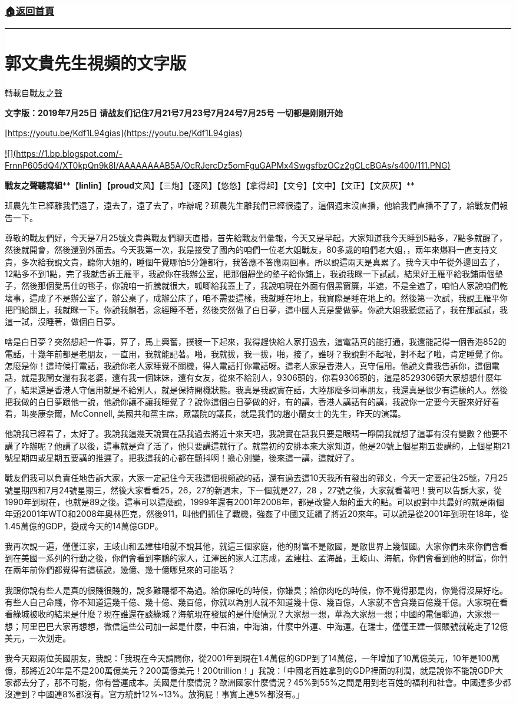 ###  [:house:返回首頁](https://github.com/ourhimalayas/txt)
---
# 郭文貴先生視頻的文字版
轉載自[戰友之聲](http://littleantvoice.blogspot.com)

**文字版：****2019****年****7****月****25****日** **请战友们记住****7****月****21****号****7****月****23****号****7****月****24****号****7****月****25****号** **一切都是刚刚开始**


[https://youtu.be/Kdf1L94gias](https://youtu.be/Kdf1L94gias)




[!\[\](https://1.bp.blogspot.com/-FrnnP605dQ4/XT0kpQn9k8I/AAAAAAAAB5A/OcRJercDz5omFguGAPMx4SwgsfbzOCz2gCLcBGAs/s400/111.PNG)](https://1.bp.blogspot.com/-FrnnP605dQ4/XT0kpQn9k8I/AAAAAAAAB5A/OcRJercDz5omFguGAPMx4SwgsfbzOCz2gCLcBGAs/s1600/111.PNG)

**戰友之聲聽寫組****【****linlin****】【****proud****文风】【三炮】【逐风】【悠悠】【拿得起】【文兮】【文中】【文正】【文灰灰】**



班農先生已經離我們遠了，遠去了，遠了去了，咋辦呢？班農先生離我們已經很遠了，這個週末沒直播，他給我們直播不了了，給戰友們報告一下。


尊敬的戰友們好，今天是7月25號文貴與戰友們聊天直播，首先給戰友們彙報，今天又是早起，大家知道我今天睡到5點多，7點多就醒了，然後就開會，然後還到外面去。今天我第一次，我是接受了國內的咱們一位老大姐戰友，80多歲的咱們老大姐，，兩年來爆料一直支持文貴，多次給我說文貴，聽你大姐的，睡個午覺哪怕5分鐘都行，我答應不答應兩回事。所以說這兩天是真累了。我今天中午從外邊回去了，12點多不到1點，完了我就告訴王雁平，我說你在我辦公室，把那個靜坐的墊子給你鋪上，我說我眯一下試試，結果好王雁平給我鋪兩個墊子，然後那個愛馬仕的毯子，你說咱一折騰就很大，呱唧給我蓋上了，我說咱現在外面有個黑窗簾，半遮，不是全遮了，咱怕人家說咱們乾壞事，這成了不是辦公室了，辦公桌了，成辦公床了，咱不需要這樣，我就睡在地上，我實際是睡在地上的。然後第一次試，我說王雁平你把門給關上，我就眯一下。你說我躺著，念經睡不著，然後突然做了白日夢，這中國人真是愛做夢。你說大姐我聽您話了，我在那試試，我這一試，沒睡著，做個白日夢。


啥是白日夢？突然想起一件事，算了，馬上興奮，撲稜一下起來，我得趕快給人家打過去，這電話真的能打通，我還能記得一個香港852的電話，十幾年前都是老朋友，一直用，我就能記著。啪，我就拔，我一拔，啪，接了，誰呀？我說對不起啦，對不起了啦，肯定睡覺了你。怎麼是你！這時候打電話，我說你老人家睡覺不關機，得人電話打你電話呀。這老人家是香港人，真守信用。他說文貴我告訴你，這個電話，就是我閨女還有我老婆，還有我一個妹妹，還有女友，從來不給別人，9306頭的，你看9306頭的，這是8529306頭大家想想什麼年了，結果還是香港人守信用就是不給別人，就是保持開機狀態。我真是我說實在話，大陸那麼多同事朋友，我還真是很少有這樣的人。然後把我做的白日夢跟他一說，他說你讓不讓我睡覺了？說你這個白日夢做的好，有的講，香港人講話有的講，我說你一定要今天醒來好好看看，叫麥康奈爾，McConnell, 美國共和黨主席，眾議院的議長，就是我們的趙小蘭女士的先生，昨天的演講。


他說我已經看了，太好了。我說我這幾天說實在話我過去將近十來天吧，我說實在話我只要是眼睛一睜開我就想了這事有沒有變數？他要不講了咋辦呢？他講了以後，這事就是齊了活了，他只要講這就行了。就當初的安排本來大家知道，他是20號上個星期五要講的，上個星期21號星期四或星期五要講的推遲了。把我這我的心都在顫抖啊！擔心別變，後來這一講，這就好了。


戰友們我可以負責任地告訴大家，大家一定記住今天我這個視頻說的話，還有過去這10天我所有發出的郭文，今天一定要記住25號，7月25號星期四和7月24號星期三，然後大家看看25，26，27的新週末，下一個就是27，28 ，27號之後，大家就看著吧！我可以告訴大家，從1990年到現在，也就是89之後。這事可以這麼說，1999年還有2001年2008年，都是改變人類的重大的點。可以說對中共最好的就是兩個年頭2001年WTO和2008年奧林匹克，然後911，叫他們抓住了戰機，強姦了中國又延續了將近20來年。可以說是從2001年到現在18年，從1.45萬億的GDP，變成今天的14萬億GDP。


我再次說一遍，僅僅江家，王岐山和孟建柱咱就不說其他，就這三個家庭，他的財富不是敵國，是敵世界上幾個國。大家你們未來你們會看到在美國一系列的行動之後，你們會看到李鵬的家人，江澤民的家人江志成，孟建柱、孟海晶，王岐山、海航，你們會看到他的財富，你們在兩年前你們都覺得有這樣說，幾億、幾十億哪兒來的可能嗎？


我跟你說有些人是真的很賤很賤的，說多難聽都不為過。給你屎吃的時候，你嫌臭；給你肉吃的時候，你不覺得那是肉，你覺得沒屎好吃。有些人自己命賤，你不知道這幾千億、幾十億、幾百億，你就以為別人就不知道幾十億、幾百億，人家就不會貪幾百億幾千億。大家現在看看綠城被收的結果是什麼？現在誰還在談綠城？海航現在發展的是什麼情況？大家想一想，華為大家想一想；中國的電信聯通，大家想一想；阿里巴巴大家再想想，微信這些公司加一起是什麼，中石油，中海油，什麼中外運、中海運。在瑞士，僅僅王建一個賬號就乾走了12億美元，一次划走。


我今天跟兩位美國朋友，我說：「我現在今天請問你，從2001年到現在1.4萬億的GDP到了14萬億，一年增加了10萬億美元，10年是100萬億，那將近20年是不是200萬億美元？200萬億美元！200trillion！」我說：「中國老百姓拿到的GDP裡面的利潤，就是說你不能說GDP大家都去分了，那不可能，你有營運成本。美國是什麼情況？歐洲國家什麼情況？45%到55%之間是用到老百姓的福利和社會。中國連多少都沒達到？中國連8%都沒有。官方統計12%~13%。放狗屁！事實上連5%都沒有。」
